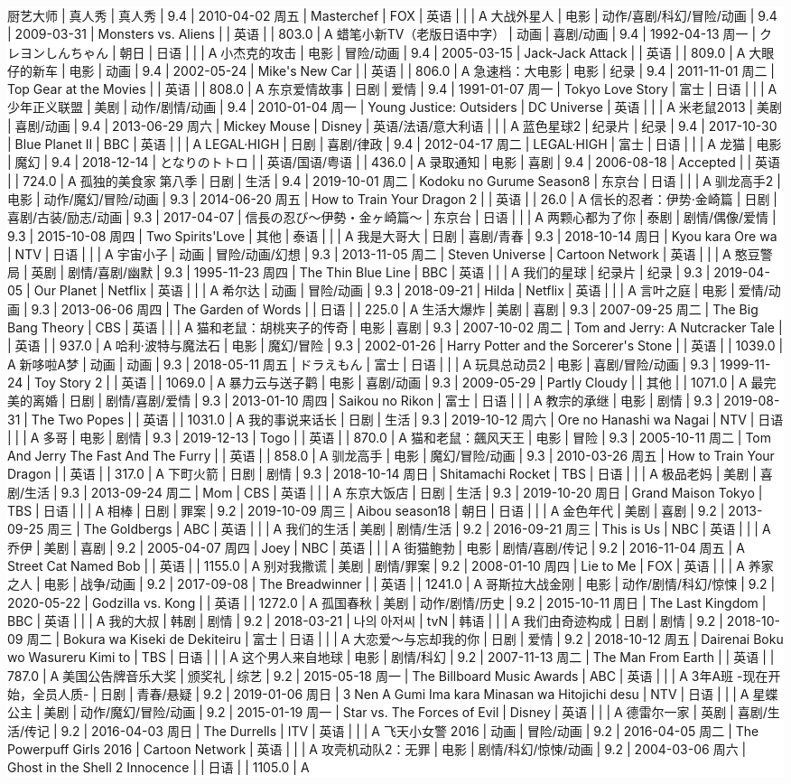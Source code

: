 厨艺大师 | 真人秀 | 真人秀 | 9.4 | 2010-04-02 周五 | Masterchef | FOX | 英语 |  |  | A
大战外星人 | 电影 | 动作/喜剧/科幻/冒险/动画 | 9.4 | 2009-03-31 | Monsters vs. Aliens |  | 英语 |  | 803.0 | A
蜡笔小新TV（老版日语中字） | 动画 | 喜剧/动画 | 9.4 | 1992-04-13 周一 | クレヨンしんちゃん | 朝日 | 日语 |  |  | A
小杰克的攻击 | 电影 | 冒险/动画 | 9.4 | 2005-03-15 | Jack-Jack Attack |  | 英语 |  | 809.0 | A
大眼仔的新车 | 电影 | 动画 | 9.4 | 2002-05-24 | Mike's New Car |  | 英语 |  | 806.0 | A
急速档：大电影 | 电影 | 纪录 | 9.4 | 2011-11-01 周二 | Top Gear at the Movies |  | 英语 |  | 808.0 | A
东京爱情故事 | 日剧 | 爱情 | 9.4 | 1991-01-07 周一 | Tokyo Love Story | 富士 | 日语 |  |  | A
少年正义联盟 | 美剧 | 动作/剧情/动画 | 9.4 | 2010-01-04 周一 | Young Justice: Outsiders | DC Universe | 英语 |  |  | A
米老鼠2013 | 美剧 | 喜剧/动画 | 9.4 | 2013-06-29 周六 | Mickey Mouse | Disney | 英语/法语/意大利语 |  |  | A
蓝色星球2 | 纪录片 | 纪录 | 9.4 | 2017-10-30 | Blue Planet II | BBC | 英语 |  |  | A
LEGAL·HIGH | 日剧 | 喜剧/律政 | 9.4 | 2012-04-17 周二 | LEGAL·HIGH | 富士 | 日语 |  |  | A
龙猫 | 电影 | 魔幻 | 9.4 | 2018-12-14 | となりのトトロ |  | 英语/国语/粤语 |  | 436.0 | A
录取通知 | 电影 | 喜剧 | 9.4 | 2006-08-18 | Accepted |  | 英语 |  | 724.0 | A
孤独的美食家 第八季 | 日剧 | 生活 | 9.4 | 2019-10-01 周二 | Kodoku no Gurume Season8 | 东京台 | 日语 |  |  | A
驯龙高手2 | 电影 | 动作/魔幻/冒险/动画 | 9.3 | 2014-06-20 周五 | How to Train Your Dragon 2 |  | 英语 |  | 26.0 | A
信长的忍者：伊势·金崎篇 | 日剧 | 喜剧/古装/励志/动画 | 9.3 | 2017-04-07 | 信長の忍び〜伊勢・金ヶ崎篇〜 | 东京台 | 日语 |  |  | A
两颗心都为了你 | 泰剧 | 剧情/偶像/爱情 | 9.3 | 2015-10-08 周四 | Two Spirits'Love | 其他 | 泰语 |  |  | A
我是大哥大 | 日剧 | 喜剧/青春 | 9.3 | 2018-10-14 周日 | Kyou kara Ore wa | NTV | 日语 |  |  | A
宇宙小子 | 动画 | 冒险/动画/幻想 | 9.3 | 2013-11-05 周二 | Steven Universe | Cartoon Network | 英语 |  |  | A
憨豆警局 | 英剧 | 剧情/喜剧/幽默 | 9.3 | 1995-11-23 周四 | The Thin Blue Line | BBC | 英语 |  |  | A
我们的星球 | 纪录片 | 纪录 | 9.3 | 2019-04-05 | Our Planet | Netflix | 英语 |  |  | A
希尔达 | 动画 | 冒险/动画 | 9.3 | 2018-09-21 | Hilda | Netflix | 英语 |  |  | A
言叶之庭 | 电影 | 爱情/动画 | 9.3 | 2013-06-06 周四 | The Garden of Words |  | 日语 |  | 225.0 | A
生活大爆炸 | 美剧 | 喜剧 | 9.3 | 2007-09-25 周二 | The Big Bang Theory | CBS | 英语 |  |  | A
猫和老鼠：胡桃夹子的传奇 | 电影 | 喜剧 | 9.3 | 2007-10-02 周二 | Tom and Jerry: A Nutcracker Tale |  | 英语 |  | 937.0 | A
哈利·波特与魔法石 | 电影 | 魔幻/冒险 | 9.3 | 2002-01-26 | Harry Potter and the Sorcerer's Stone |  | 英语 |  | 1039.0 | A
新哆啦A梦 | 动画 | 动画 | 9.3 | 2018-05-11 周五 | ドラえもん | 富士 | 日语 |  |  | A
玩具总动员2 | 电影 | 喜剧/冒险/动画 | 9.3 | 1999-11-24 | Toy Story 2 |  | 英语 |  | 1069.0 | A
暴力云与送子鹳 | 电影 | 喜剧/动画 | 9.3 | 2009-05-29 | Partly Cloudy |  | 其他 |  | 1071.0 | A
最完美的离婚 | 日剧 | 剧情/喜剧/爱情 | 9.3 | 2013-01-10 周四 | Saikou no Rikon | 富士 | 日语 |  |  | A
教宗的承继 | 电影 | 剧情 | 9.3 | 2019-08-31 | The Two Popes |  | 英语 |  | 1031.0 | A
我的事说来话长 | 日剧 | 生活 | 9.3 | 2019-10-12 周六 | Ore no Hanashi wa Nagai | NTV | 日语 |  |  | A
多哥 | 电影 | 剧情 | 9.3 | 2019-12-13 | Togo |  | 英语 |  | 870.0 | A
猫和老鼠：飆风天王 | 电影 | 冒险 | 9.3 | 2005-10-11 周二 | Tom And Jerry The Fast And The Furry |  | 英语 |  | 858.0 | A
驯龙高手 | 电影 | 魔幻/冒险/动画 | 9.3 | 2010-03-26 周五 | How to Train Your Dragon |  | 英语 |  | 317.0 | A
下町火箭 | 日剧 | 剧情 | 9.3 | 2018-10-14 周日 | Shitamachi Rocket | TBS | 日语 |  |  | A
极品老妈 | 美剧 | 喜剧/生活 | 9.3 | 2013-09-24 周二 | Mom | CBS | 英语 |  |  | A
东京大饭店 | 日剧 | 生活 | 9.3 | 2019-10-20 周日 | Grand Maison Tokyo | TBS | 日语 |  |  | A
相棒 | 日剧 | 罪案 | 9.2 | 2019-10-09 周三 | Aibou season18 | 朝日 | 日语 |  |  | A
金色年代 | 美剧 | 喜剧 | 9.2 | 2013-09-25 周三 | The Goldbergs | ABC | 英语 |  |  | A
我们的生活 | 美剧 | 剧情/生活 | 9.2 | 2016-09-21 周三 | This is Us | NBC | 英语 |  |  | A
乔伊 | 美剧 | 喜剧 | 9.2 | 2005-04-07 周四 | Joey | NBC | 英语 |  |  | A
街猫鲍勃 | 电影 | 剧情/喜剧/传记 | 9.2 | 2016-11-04 周五 | A Street Cat Named Bob |  | 英语 |  | 1155.0 | A
别对我撒谎 | 美剧 | 剧情/罪案 | 9.2 | 2008-01-10 周四 | Lie to Me | FOX | 英语 |  |  | A
养家之人 | 电影 | 战争/动画 | 9.2 | 2017-09-08 | The Breadwinner |  | 英语 |  | 1241.0 | A
哥斯拉大战金刚 | 电影 | 动作/剧情/科幻/惊悚 | 9.2 | 2020-05-22 | Godzilla vs. Kong |  | 英语 |  | 1272.0 | A
孤国春秋 | 美剧 | 动作/剧情/历史 | 9.2 | 2015-10-11 周日 | The Last Kingdom | BBC | 英语 |  |  | A
我的大叔 | 韩剧 | 剧情 | 9.2 | 2018-03-21 | 나의 아저씨 | tvN | 韩语 |  |  | A
我们由奇迹构成 | 日剧 | 剧情 | 9.2 | 2018-10-09 周二 | Bokura wa Kiseki de Dekiteiru | 富士 | 日语 |  |  | A
大恋爱～与忘却我的你 | 日剧 | 爱情 | 9.2 | 2018-10-12 周五 | Dairenai Boku wo Wasureru Kimi to | TBS | 日语 |  |  | A
这个男人来自地球 | 电影 | 剧情/科幻 | 9.2 | 2007-11-13 周二 | The Man From Earth |  | 英语 |  | 787.0 | A
美国公告牌音乐大奖 | 颁奖礼 | 综艺 | 9.2 | 2015-05-18 周一 | The Billboard Music Awards | ABC | 英语 |  |  | A
3年A班 -现在开始，全员人质- | 日剧 | 青春/悬疑 | 9.2 | 2019-01-06 周日 | 3 Nen A Gumi Ima kara Minasan wa Hitojichi desu | NTV | 日语 |  |  | A
星蝶公主 | 美剧 | 动作/魔幻/冒险/动画 | 9.2 | 2015-01-19 周一 | Star vs. The Forces of Evil | Disney | 英语 |  |  | A
德雷尔一家 | 英剧 | 喜剧/生活/传记 | 9.2 | 2016-04-03 周日 | The Durrells | ITV | 英语 |  |  | A
飞天小女警 2016 | 动画 | 冒险/动画 | 9.2 | 2016-04-05 周二 | The Powerpuff Girls 2016 | Cartoon Network | 英语 |  |  | A
攻壳机动队2：无罪 | 电影 | 剧情/科幻/惊悚/动画 | 9.2 | 2004-03-06 周六 | Ghost in the Shell 2 Innocence |  | 日语 |  | 1105.0 | A